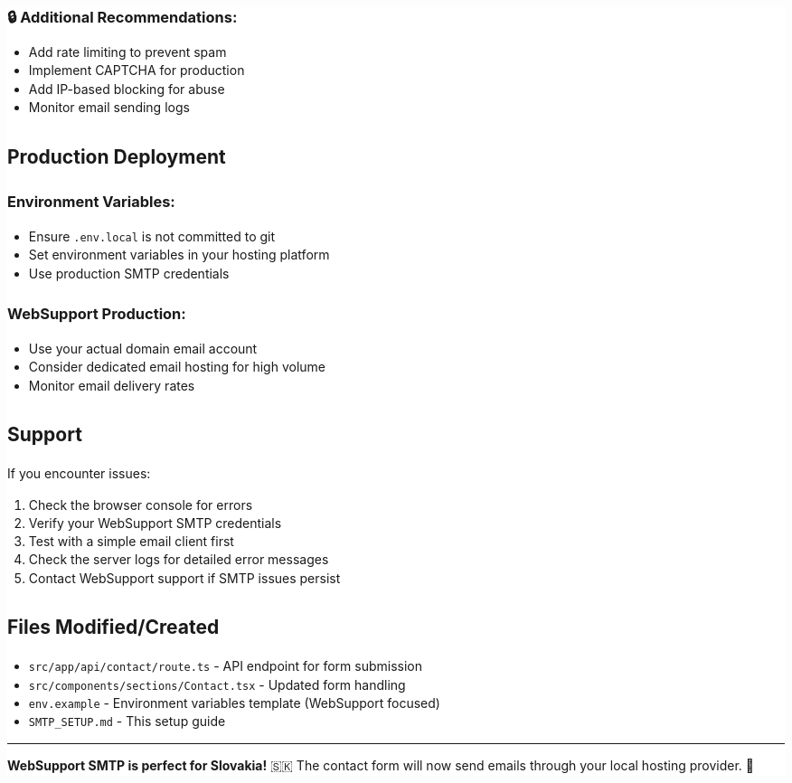 ### 🔒 **Additional Recommendations:**
- Add rate limiting to prevent spam
- Implement CAPTCHA for production
- Add IP-based blocking for abuse
- Monitor email sending logs

## Production Deployment

### **Environment Variables:**
- Ensure `.env.local` is not committed to git
- Set environment variables in your hosting platform
- Use production SMTP credentials

### **WebSupport Production:**
- Use your actual domain email account
- Consider dedicated email hosting for high volume
- Monitor email delivery rates

## Support

If you encounter issues:
1. Check the browser console for errors
2. Verify your WebSupport SMTP credentials
3. Test with a simple email client first
4. Check the server logs for detailed error messages
5. Contact WebSupport support if SMTP issues persist

## Files Modified/Created

- `src/app/api/contact/route.ts` - API endpoint for form submission
- `src/components/sections/Contact.tsx` - Updated form handling
- `env.example` - Environment variables template (WebSupport focused)
- `SMTP_SETUP.md` - This setup guide

---

**WebSupport SMTP is perfect for Slovakia!** 🇸🇰 The contact form will now send emails through your local hosting provider. 🎉
